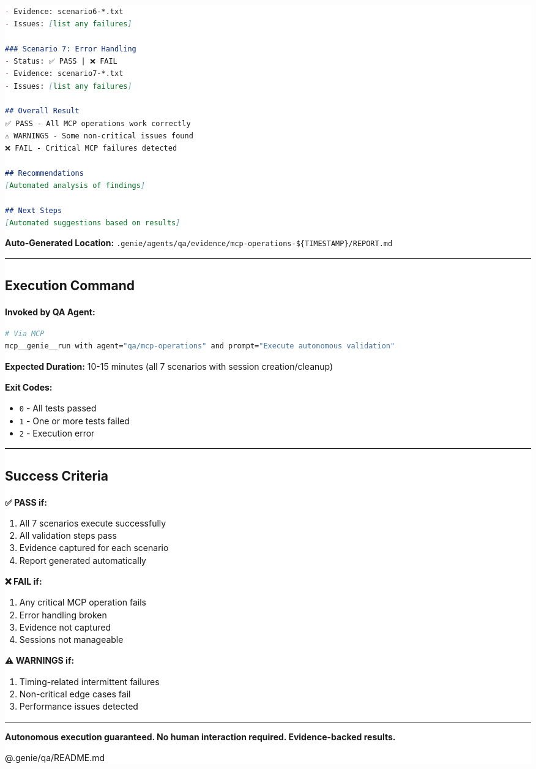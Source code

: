 ```markdown
- Evidence: scenario6-*.txt
- Issues: [list any failures]

### Scenario 7: Error Handling
- Status: ✅ PASS | ❌ FAIL
- Evidence: scenario7-*.txt
- Issues: [list any failures]

## Overall Result
✅ PASS - All MCP operations work correctly
⚠️ WARNINGS - Some non-critical issues found
❌ FAIL - Critical MCP failures detected

## Recommendations
[Automated analysis of findings]

## Next Steps
[Automated suggestions based on results]
```

**Auto-Generated Location:**
`.genie/agents/qa/evidence/mcp-operations-${TIMESTAMP}/REPORT.md`

---

## Execution Command

**Invoked by QA Agent:**
```bash
# Via MCP
mcp__genie__run with agent="qa/mcp-operations" and prompt="Execute autonomous validation"
```

**Expected Duration:** 10-15 minutes (all 7 scenarios with session creation/cleanup)

**Exit Codes:**
- `0` - All tests passed
- `1` - One or more tests failed
- `2` - Execution error

---

## Success Criteria

**✅ PASS if:**
1. All 7 scenarios execute successfully
2. All validation steps pass
3. Evidence captured for each scenario
4. Report generated automatically

**❌ FAIL if:**
1. Any critical MCP operation fails
2. Error handling broken
3. Evidence not captured
4. Sessions not manageable

**⚠️ WARNINGS if:**
1. Timing-related intermittent failures
2. Non-critical edge cases fail
3. Performance issues detected

---

**Autonomous execution guaranteed. No human interaction required. Evidence-backed results.**

@.genie/qa/README.md
